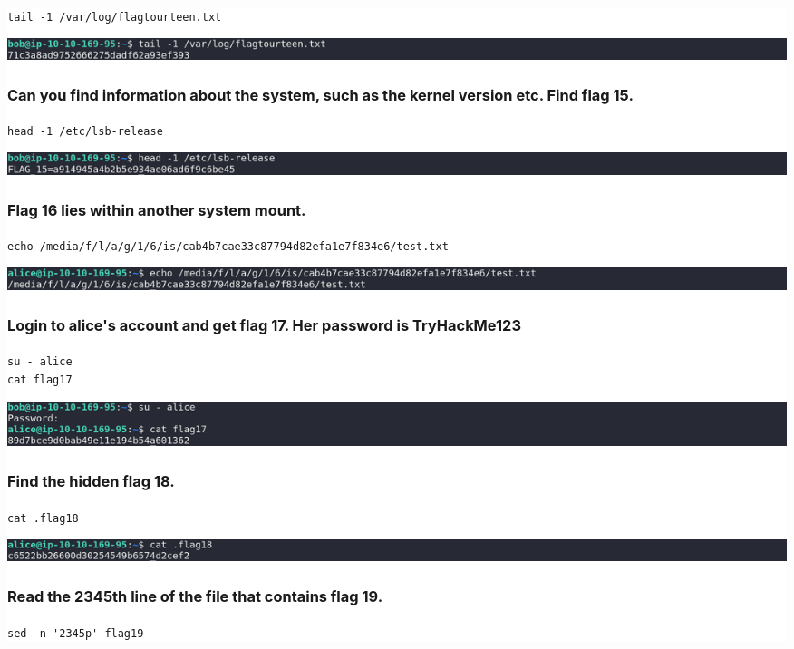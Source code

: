 ```
tail -1 /var/log/flagtourteen.txt
```

![](<../../.gitbook/assets/Screenshot from 2020-09-07 22-04-39.png>)

### Can you find information about the system, such as the kernel version etc. Find flag 15.

```
head -1 /etc/lsb-release
```

![](<../../.gitbook/assets/Screenshot from 2020-09-07 22-07-50.png>)

### **Flag 16 lies within another system mount.**

```
echo /media/f/l/a/g/1/6/is/cab4b7cae33c87794d82efa1e7f834e6/test.txt
```

![](<../../.gitbook/assets/Screenshot from 2020-09-07 22-22-43.png>)

### **Login to alice's account and get flag 17. Her password is TryHackMe123**

```
su - alice
cat flag17
```

![](<../../.gitbook/assets/Screenshot from 2020-09-07 22-10-35.png>)

### **Find the hidden flag 18.**

```
cat .flag18
```

![](<../../.gitbook/assets/Screenshot from 2020-09-07 22-11-26.png>)

### **Read the 2345th line of the file that contains flag 19.**

```
sed -n '2345p' flag19
```
